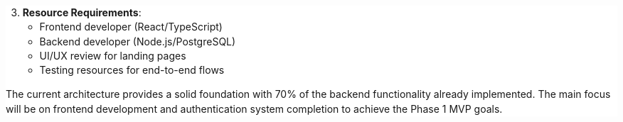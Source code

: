3. **Resource Requirements**:
   - Frontend developer (React/TypeScript)
   - Backend developer (Node.js/PostgreSQL)
   - UI/UX review for landing pages
   - Testing resources for end-to-end flows

The current architecture provides a solid foundation with 70% of the backend functionality already implemented. The main focus will be on frontend development and authentication system completion to achieve the Phase 1 MVP goals.
